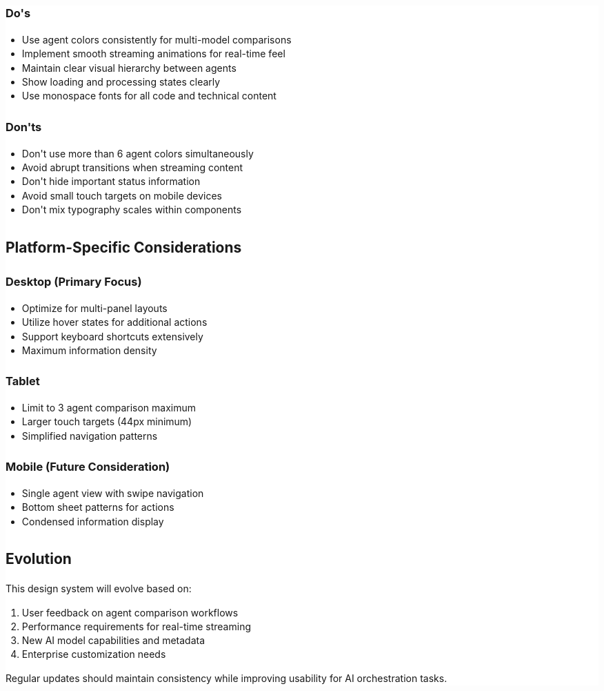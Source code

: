 ### Do's
- Use agent colors consistently for multi-model comparisons
- Implement smooth streaming animations for real-time feel
- Maintain clear visual hierarchy between agents
- Show loading and processing states clearly
- Use monospace fonts for all code and technical content

### Don'ts
- Don't use more than 6 agent colors simultaneously
- Avoid abrupt transitions when streaming content
- Don't hide important status information
- Avoid small touch targets on mobile devices
- Don't mix typography scales within components

## Platform-Specific Considerations

### Desktop (Primary Focus)
- Optimize for multi-panel layouts
- Utilize hover states for additional actions
- Support keyboard shortcuts extensively
- Maximum information density

### Tablet
- Limit to 3 agent comparison maximum
- Larger touch targets (44px minimum)
- Simplified navigation patterns

### Mobile (Future Consideration)
- Single agent view with swipe navigation
- Bottom sheet patterns for actions
- Condensed information display

## Evolution

This design system will evolve based on:
1. User feedback on agent comparison workflows
2. Performance requirements for real-time streaming
3. New AI model capabilities and metadata
4. Enterprise customization needs

Regular updates should maintain consistency while improving usability for AI orchestration tasks.
